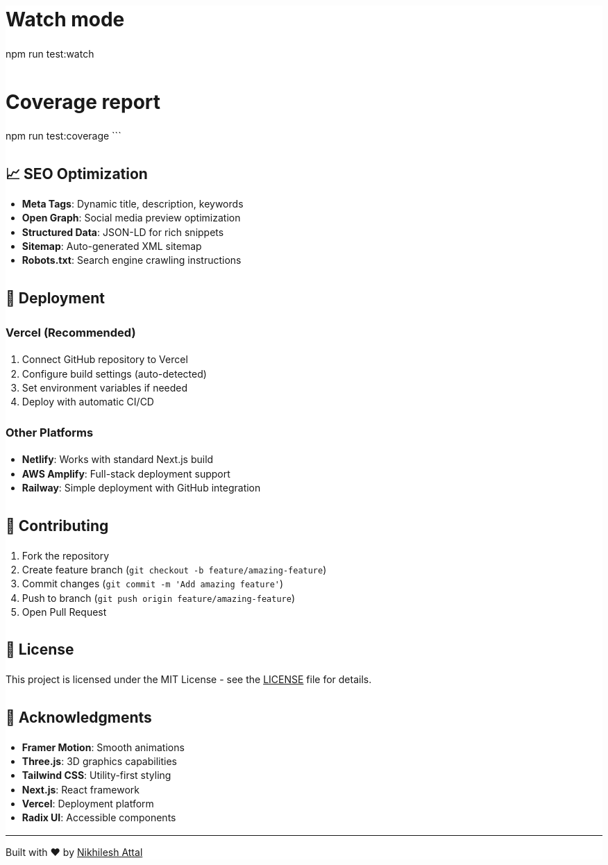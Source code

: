 # Watch mode
npm run test:watch

# Coverage report
npm run test:coverage
\`\`\`

## 📈 SEO Optimization

- **Meta Tags**: Dynamic title, description, keywords
- **Open Graph**: Social media preview optimization
- **Structured Data**: JSON-LD for rich snippets
- **Sitemap**: Auto-generated XML sitemap
- **Robots.txt**: Search engine crawling instructions

## 🚀 Deployment

### Vercel (Recommended)
1. Connect GitHub repository to Vercel
2. Configure build settings (auto-detected)
3. Set environment variables if needed
4. Deploy with automatic CI/CD

### Other Platforms
- **Netlify**: Works with standard Next.js build
- **AWS Amplify**: Full-stack deployment support
- **Railway**: Simple deployment with GitHub integration

## 🤝 Contributing

1. Fork the repository
2. Create feature branch (`git checkout -b feature/amazing-feature`)
3. Commit changes (`git commit -m 'Add amazing feature'`)
4. Push to branch (`git push origin feature/amazing-feature`)
5. Open Pull Request

## 📄 License

This project is licensed under the MIT License - see the [LICENSE](LICENSE) file for details.

## 🙏 Acknowledgments

- **Framer Motion**: Smooth animations
- **Three.js**: 3D graphics capabilities
- **Tailwind CSS**: Utility-first styling
- **Next.js**: React framework
- **Vercel**: Deployment platform
- **Radix UI**: Accessible components

---

Built with ❤️ by [Nikhilesh Attal](https://github.com/nikhilesh-attal)
